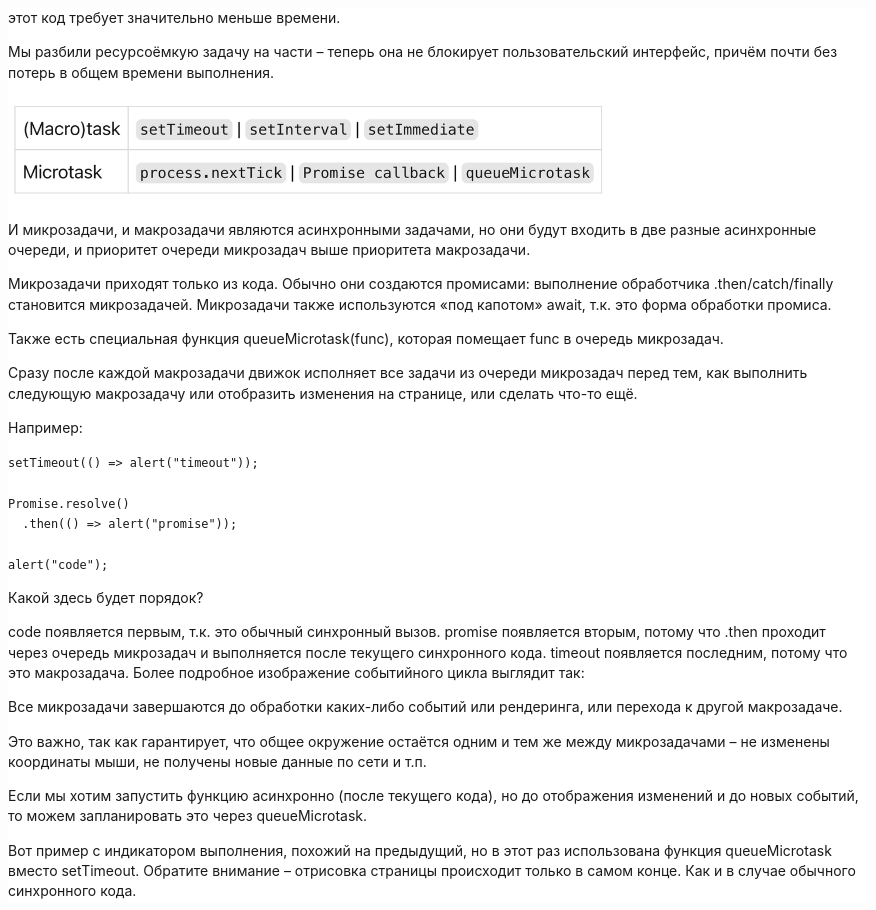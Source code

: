 этот код требует значительно меньше времени.

Мы разбили ресурсоёмкую задачу на части – теперь она не блокирует пользовательский интерфейс, причём почти без потерь в общем времени выполнения.

<img src="./images/table-tasks.png" style="float:none;margin-left:auto;margin-right:auto;width:600px">

И микрозадачи, и макрозадачи являются асинхронными задачами, но они будут входить в две разные асинхронные очереди, и приоритет очереди микрозадач выше приоритета макрозадачи.

Микрозадачи приходят только из кода. Обычно они создаются промисами: выполнение обработчика .then/catch/finally становится микрозадачей. Микрозадачи также используются «под капотом» await, т.к. это форма обработки промиса.

Также есть специальная функция queueMicrotask(func), которая помещает func в очередь микрозадач.

Сразу после каждой макрозадачи движок исполняет все задачи из очереди микрозадач перед тем, как выполнить следующую макрозадачу или отобразить изменения на странице, или сделать что-то ещё.

Например:

```JS
setTimeout(() => alert("timeout"));

Promise.resolve()
  .then(() => alert("promise"));

alert("code");

```

Какой здесь будет порядок?

code появляется первым, т.к. это обычный синхронный вызов.
promise появляется вторым, потому что .then проходит через очередь микрозадач и выполняется после текущего синхронного кода.
timeout появляется последним, потому что это макрозадача.
Более подробное изображение событийного цикла выглядит так:

Все микрозадачи завершаются до обработки каких-либо событий или рендеринга, или перехода к другой макрозадаче.

Это важно, так как гарантирует, что общее окружение остаётся одним и тем же между микрозадачами – не изменены координаты мыши, не получены новые данные по сети и т.п.

Если мы хотим запустить функцию асинхронно (после текущего кода), но до отображения изменений и до новых событий, то можем запланировать это через queueMicrotask.

Вот пример с индикатором выполнения, похожий на предыдущий, но в этот раз использована функция queueMicrotask вместо setTimeout. Обратите внимание – отрисовка страницы происходит только в самом конце. Как и в случае обычного синхронного кода.
